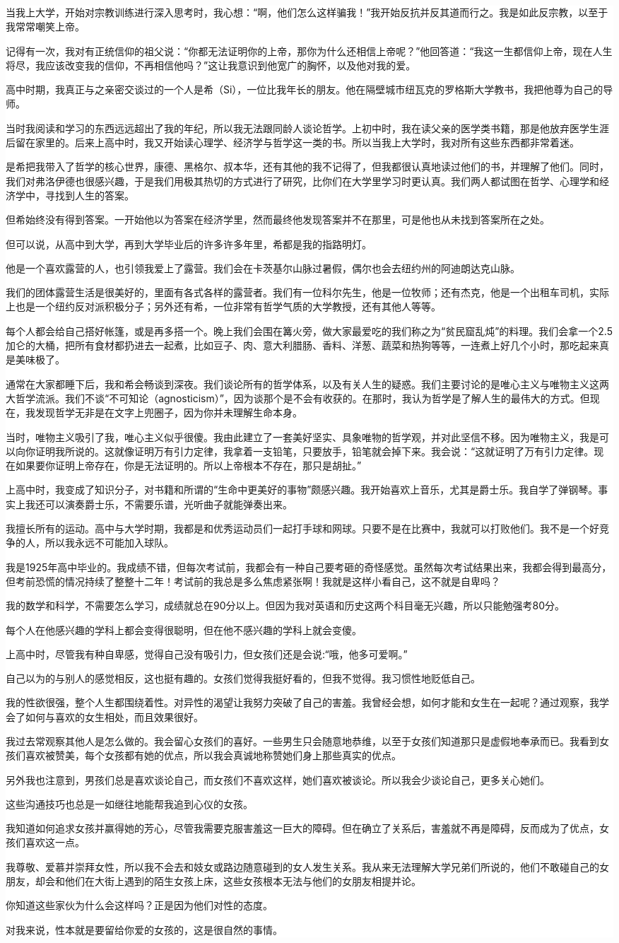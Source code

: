 当我上大学，开始对宗教训练进行深入思考时，我心想：“啊，他们怎么这样骗我！”我开始反抗并反其道而行之。我是如此反宗教，以至于我常常嘲笑上帝。

记得有一次，我对有正统信仰的祖父说：“你都无法证明你的上帝，那你为什么还相信上帝呢？”他回答道：“我这一生都信仰上帝，现在人生将尽，我应该改变我的信仰，不再相信他吗？”这让我意识到他宽广的胸怀，以及他对我的爱。

高中时期，我真正与之亲密交谈过的一个人是希（Si），一位比我年长的朋友。他在隔壁城市纽瓦克的罗格斯大学教书，我把他尊为自己的导师。

当时我阅读和学习的东西远远超出了我的年纪，所以我无法跟同龄人谈论哲学。上初中时，我在读父亲的医学类书籍，那是他放弃医学生涯后留在家里的。后来上高中时，我又开始读心理学、经济学与哲学这一类的书。所以当我上大学时，我对所有这些东西都非常着迷。

是希把我带入了哲学的核心世界，康德、黑格尔、叔本华，还有其他的我不记得了，但我都很认真地读过他们的书，并理解了他们。同时，我们对弗洛伊德也很感兴趣，于是我们用极其热切的方式进行了研究，比你们在大学里学习时更认真。我们两人都试图在哲学、心理学和经济学中，寻找到人生的答案。

但希始终没有得到答案。一开始他以为答案在经济学里，然而最终他发现答案并不在那里，可是他也从未找到答案所在之处。

但可以说，从高中到大学，再到大学毕业后的许多许多年里，希都是我的指路明灯。

他是一个喜欢露营的人，也引领我爱上了露营。我们会在卡茨基尔山脉过暑假，偶尔也会去纽约州的阿迪朗达克山脉。

我们的团体露营生活是很美好的，里面有各式各样的露营者。我们有一位科尔先生，他是一位牧师；还有杰克，他是一个出租车司机，实际上也是一个纽约反对派积极分子；另外还有希，一位非常有哲学气质的大学教授，还有其他人等等。

每个人都会给自己搭好帐篷，或是再多搭一个。晚上我们会围在篝火旁，做大家最爱吃的我们称之为“贫民窟乱炖”的料理。我们会拿一个2.5加仑的大桶，把所有食材都扔进去一起煮，比如豆子、肉、意大利腊肠、香料、洋葱、蔬菜和热狗等等，一连煮上好几个小时，那吃起来真是美味极了。

通常在大家都睡下后，我和希会畅谈到深夜。我们谈论所有的哲学体系，以及有关人生的疑惑。我们主要讨论的是唯心主义与唯物主义这两大哲学流派。我们不谈“不可知论（agnosticism）”，因为谈那个是不会有收获的。在那时，我认为哲学是了解人生的最伟大的方式。但现在，我发现哲学无非是在文字上兜圈子，因为你并未理解生命本身。

当时，唯物主义吸引了我，唯心主义似乎很傻。我由此建立了一套美好坚实、具象唯物的哲学观，并对此坚信不移。因为唯物主义，我是可以向你证明我所说的。这就像证明万有引力定律，我拿着一支铅笔，只要放手，铅笔就会掉下来。我会说：“这就证明了万有引力定律。现在如果要你证明上帝存在，你是无法证明的。所以上帝根本不存在，那只是胡扯。”

上高中时，我变成了知识分子，对书籍和所谓的“生命中更美好的事物”颇感兴趣。我开始喜欢上音乐，尤其是爵士乐。我自学了弹钢琴。事实上我还可以演奏爵士乐，不需要乐谱，光听曲子就能弹奏出来。

我擅长所有的运动。高中与大学时期，我都是和优秀运动员们一起打手球和网球。只要不是在比赛中，我就可以打败他们。我不是一个好竞争的人，所以我永远不可能加入球队。

我是1925年高中毕业的。我成绩不错，但每次考试前，我都会有一种自己要考砸的奇怪感觉。虽然每次考试结果出来，我都会得到最高分，但考前恐慌的情况持续了整整十二年！考试前的我总是多么焦虑紧张啊！我就是这样小看自己，这不就是自卑吗？

我的数学和科学，不需要怎么学习，成绩就总在90分以上。但因为我对英语和历史这两个科目毫无兴趣，所以只能勉强考80分。

每个人在他感兴趣的学科上都会变得很聪明，但在他不感兴趣的学科上就会变傻。

上高中时，尽管我有种自卑感，觉得自己没有吸引力，但女孩们还是会说:“哦，他多可爱啊。”

自己以为的与别人的感觉相反，这也挺有趣的。女孩们觉得我挺好看的，但我不觉得。我习惯性地贬低自己。

我的性欲很强，整个人生都围绕着性。对异性的渴望让我努力突破了自己的害羞。我曾经会想，如何才能和女生在一起呢？通过观察，我学会了如何与喜欢的女生相处，而且效果很好。

我过去常观察其他人是怎么做的。我会留心女孩们的喜好。一些男生只会随意地恭维，以至于女孩们知道那只是虚假地奉承而已。我看到女孩们喜欢被赞美，每个女孩都有她的优点，所以我会真诚地称赞她们身上那些真实的优点。

另外我也注意到，男孩们总是喜欢谈论自己，而女孩们不喜欢这样，她们喜欢被谈论。所以我会少谈论自己，更多关心她们。

这些沟通技巧也总是一如继往地能帮我追到心仪的女孩。

我知道如何追求女孩并赢得她的芳心，尽管我需要克服害羞这一巨大的障碍。但在确立了关系后，害羞就不再是障碍，反而成为了优点，女孩们喜欢这一点。

我尊敬、爱慕并崇拜女性，所以我不会去和妓女或路边随意碰到的女人发生关系。我从来无法理解大学兄弟们所说的，他们不敢碰自己的女朋友，却会和他们在大街上遇到的陌生女孩上床，这些女孩根本无法与他们的女朋友相提并论。

你知道这些家伙为什么会这样吗？正是因为他们对性的态度。

对我来说，性本就是要留给你爱的女孩的，这是很自然的事情。
